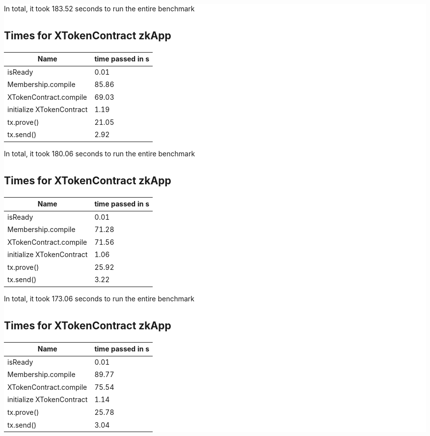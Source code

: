 In total, it took 183.52 seconds to run the entire benchmark


## Times for XTokenContract zkApp

| Name | time passed in s |
|---|---|
|isReady|0.01|
|Membership.compile|85.86|
|XTokenContract.compile|69.03|
|initialize XTokenContract|1.19|
|tx.prove()|21.05|
|tx.send()|2.92|

In total, it took 180.06 seconds to run the entire benchmark


## Times for XTokenContract zkApp

| Name | time passed in s |
|---|---|
|isReady|0.01|
|Membership.compile|71.28|
|XTokenContract.compile|71.56|
|initialize XTokenContract|1.06|
|tx.prove()|25.92|
|tx.send()|3.22|

In total, it took 173.06 seconds to run the entire benchmark


## Times for XTokenContract zkApp

| Name | time passed in s |
|---|---|
|isReady|0.01|
|Membership.compile|89.77|
|XTokenContract.compile|75.54|
|initialize XTokenContract|1.14|
|tx.prove()|25.78|
|tx.send()|3.04|
